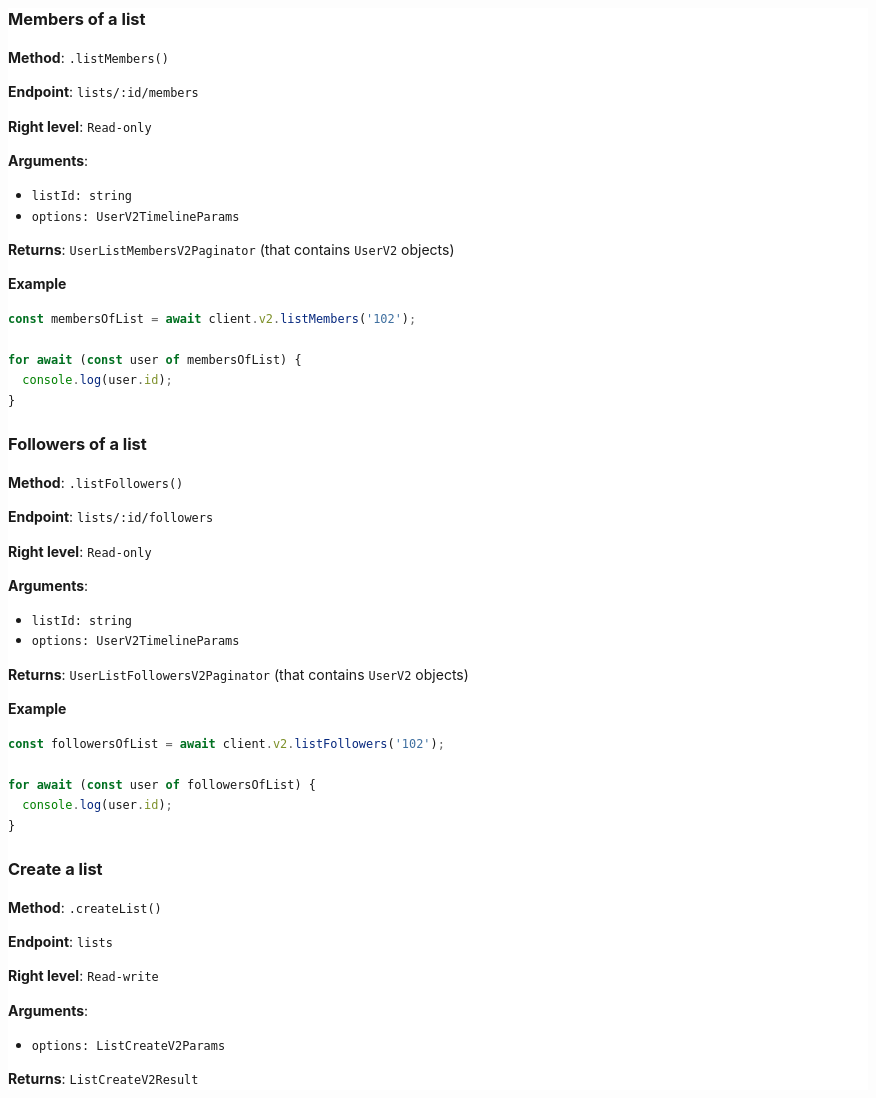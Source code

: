 ### Members of a list

**Method**: `.listMembers()`

**Endpoint**: `lists/:id/members`

**Right level**: `Read-only`

**Arguments**:
  - `listId: string`
  - `options: UserV2TimelineParams`

**Returns**: `UserListMembersV2Paginator` (that contains `UserV2` objects)

**Example**
```ts
const membersOfList = await client.v2.listMembers('102');

for await (const user of membersOfList) {
  console.log(user.id);
}
```

### Followers of a list

**Method**: `.listFollowers()`

**Endpoint**: `lists/:id/followers`

**Right level**: `Read-only`

**Arguments**:
  - `listId: string`
  - `options: UserV2TimelineParams`

**Returns**: `UserListFollowersV2Paginator` (that contains `UserV2` objects)

**Example**
```ts
const followersOfList = await client.v2.listFollowers('102');

for await (const user of followersOfList) {
  console.log(user.id);
}
```

### Create a list

**Method**: `.createList()`

**Endpoint**: `lists`

**Right level**: `Read-write`

**Arguments**:
  - `options: ListCreateV2Params`

**Returns**: `ListCreateV2Result`
